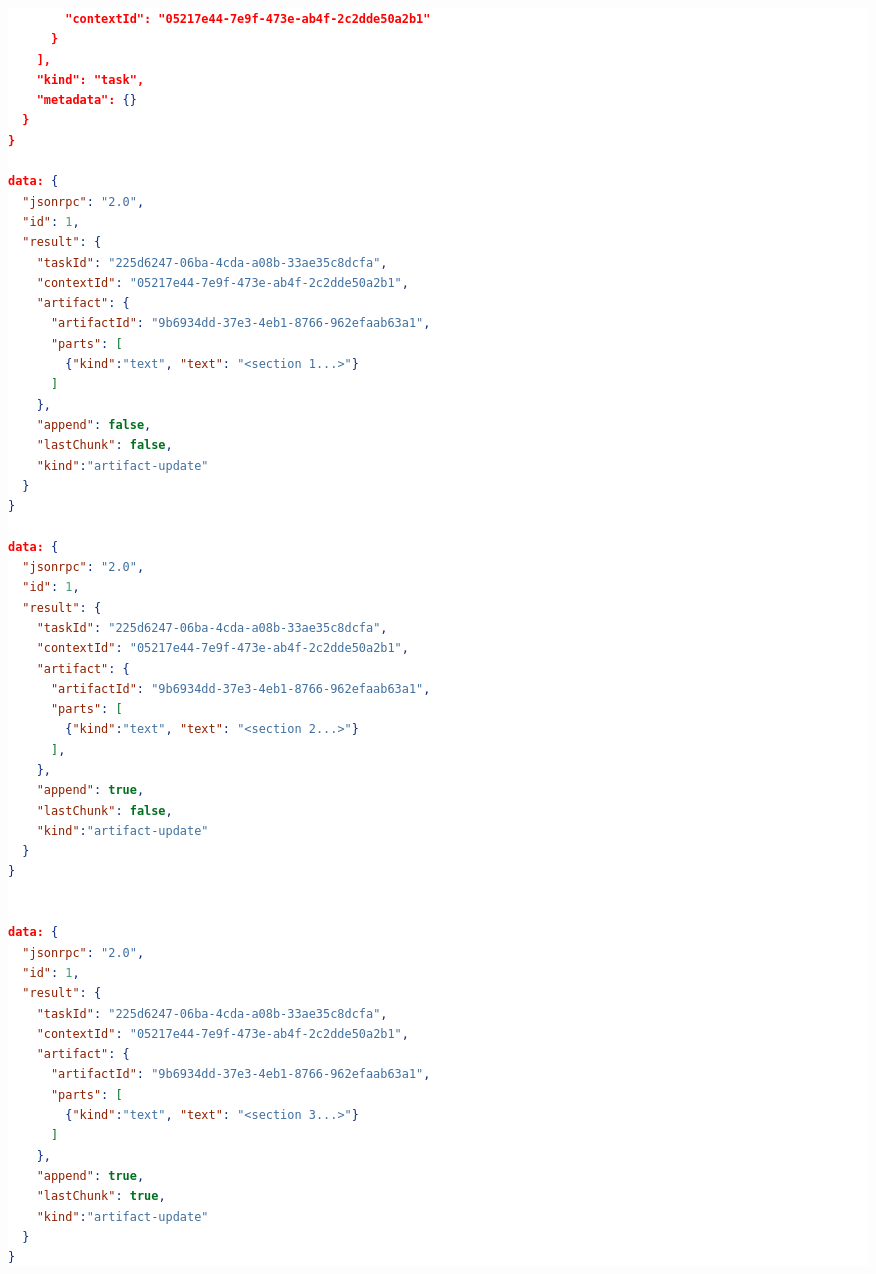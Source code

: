    ```json
           "contextId": "05217e44-7e9f-473e-ab4f-2c2dde50a2b1"
         }
       ],
       "kind": "task",
       "metadata": {}
     }
   }

   data: {
     "jsonrpc": "2.0",
     "id": 1,
     "result": {
       "taskId": "225d6247-06ba-4cda-a08b-33ae35c8dcfa",
       "contextId": "05217e44-7e9f-473e-ab4f-2c2dde50a2b1",
       "artifact": {
         "artifactId": "9b6934dd-37e3-4eb1-8766-962efaab63a1",
         "parts": [
           {"kind":"text", "text": "<section 1...>"}
         ]
       },
       "append": false,
       "lastChunk": false,
       "kind":"artifact-update"
     }
   }

   data: {
     "jsonrpc": "2.0",
     "id": 1,
     "result": {
       "taskId": "225d6247-06ba-4cda-a08b-33ae35c8dcfa",
       "contextId": "05217e44-7e9f-473e-ab4f-2c2dde50a2b1",
       "artifact": {
         "artifactId": "9b6934dd-37e3-4eb1-8766-962efaab63a1",
         "parts": [
           {"kind":"text", "text": "<section 2...>"}
         ],
       },
       "append": true,
       "lastChunk": false,
       "kind":"artifact-update"
     }
   }


   data: {
     "jsonrpc": "2.0",
     "id": 1,
     "result": {
       "taskId": "225d6247-06ba-4cda-a08b-33ae35c8dcfa",
       "contextId": "05217e44-7e9f-473e-ab4f-2c2dde50a2b1",
       "artifact": {
         "artifactId": "9b6934dd-37e3-4eb1-8766-962efaab63a1",
         "parts": [
           {"kind":"text", "text": "<section 3...>"}
         ]
       },
       "append": true,
       "lastChunk": true,
       "kind":"artifact-update"
     }
   }

   ```